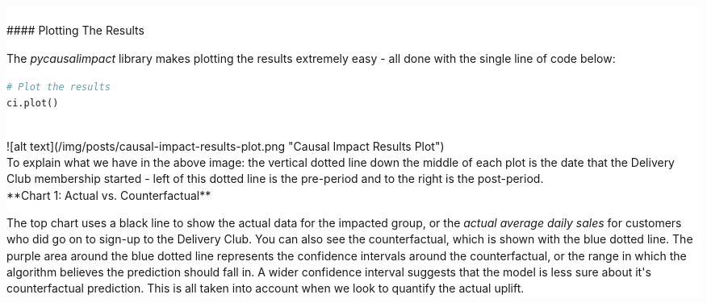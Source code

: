 <br>
#### Plotting The Results

The *pycausalimpact* library makes plotting the results extremely easy - all done with the single line of code below:

```python
# Plot the results
ci.plot()
```

<br>
![alt text](/img/posts/causal-impact-results-plot.png "Causal Impact Results Plot")

<br>
To explain what we have in the above image: the vertical dotted line down the middle of each plot is the date that the Delivery Club membership started -  left of this dotted line is the pre-period and to the right is the post-period.

<br>
**Chart 1: Actual vs. Counterfactual**

The top chart uses a black line to show the actual data for the impacted group, or the *actual average daily sales* for customers who did go on to sign-up to the Delivery Club. You can also see the counterfactual, which is shown with the blue dotted line. The purple area around the blue dotted line represents the confidence intervals around the counterfactual, or the range in which the algorithm believes the prediction should fall in. A wider confidence interval suggests that the model is less sure about it's counterfactual prediction. This is all taken into account when we look to quantify the actual uplift.
